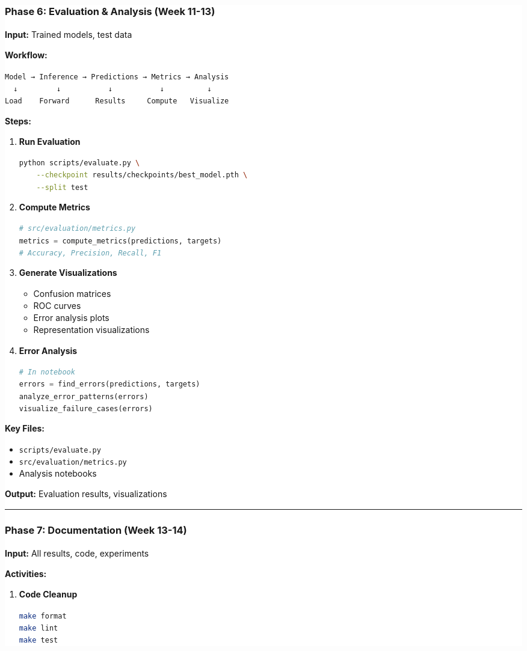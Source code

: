 ### Phase 6: Evaluation & Analysis (Week 11-13)

**Input:** Trained models, test data

**Workflow:**
```
Model → Inference → Predictions → Metrics → Analysis
  ↓         ↓           ↓           ↓          ↓
Load    Forward      Results     Compute   Visualize
```

**Steps:**

1. **Run Evaluation**
   ```bash
   python scripts/evaluate.py \
       --checkpoint results/checkpoints/best_model.pth \
       --split test
   ```

2. **Compute Metrics**
   ```python
   # src/evaluation/metrics.py
   metrics = compute_metrics(predictions, targets)
   # Accuracy, Precision, Recall, F1
   ```

3. **Generate Visualizations**
   - Confusion matrices
   - ROC curves
   - Error analysis plots
   - Representation visualizations

4. **Error Analysis**
   ```python
   # In notebook
   errors = find_errors(predictions, targets)
   analyze_error_patterns(errors)
   visualize_failure_cases(errors)
   ```

**Key Files:**
- `scripts/evaluate.py`
- `src/evaluation/metrics.py`
- Analysis notebooks

**Output:** Evaluation results, visualizations

---

### Phase 7: Documentation (Week 13-14)

**Input:** All results, code, experiments

**Activities:**

1. **Code Cleanup**
   ```bash
   make format
   make lint
   make test
   ```
